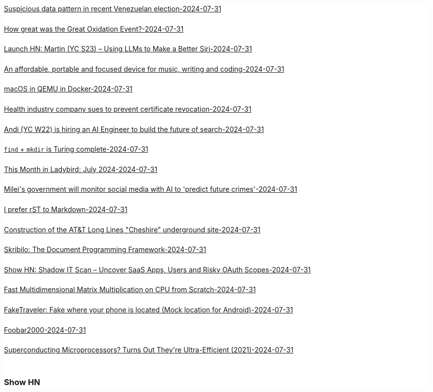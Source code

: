 <a target=_blank rel=nofollow href="https://statmodeling.stat.columbia.edu/2024/07/31/suspicious-data-pattern-in-recent-venezuelan-election/" >Suspicious data pattern in recent Venezuelan election-2024-07-31</a><br/><br/><a target=_blank rel=nofollow href="https://eos.org/science-updates/how-great-was-the-great-oxidation-event" >How great was the Great Oxidation Event?-2024-07-31</a><br/><br/><a target=_blank rel=nofollow href="https://news.ycombinator.com/item?id=41119443" >Launch HN: Martin (YC S23) – Using LLMs to Make a Better Siri-2024-07-31</a><br/><br/><a target=_blank rel=nofollow href="https://tulip.computer/" >An affordable, portable and focused device for music, writing and coding-2024-07-31</a><br/><br/><a target=_blank rel=nofollow href="https://github.com/sickcodes/Docker-OSX" >macOS in QEMU in Docker-2024-07-31</a><br/><br/><a target=_blank rel=nofollow href="https://www.hezmatt.org/~mpalmer/blog/2024/07/31/healthcare-company-sues-to-stop-certificate-revocation.html" >Health industry company sues to prevent certificate revocation-2024-07-31</a><br/><br/><a target=_blank rel=nofollow href="https://news.ycombinator.com/item?id=41123416" >Andi (YC W22) is hiring an AI Engineer to build the future of search-2024-07-31</a><br/><br/><a target=_blank rel=nofollow href="https://ogiekako.vercel.app/blog/find_mkdir_tc" >`find` + `mkdir` is Turing complete-2024-07-31</a><br/><br/><a target=_blank rel=nofollow href="https://mailchi.mp/ladybird/july-2024" >This Month in Ladybird: July 2024-2024-07-31</a><br/><br/><a target=_blank rel=nofollow href="https://english.elpais.com/international/2024-07-30/javier-mileis-government-will-monitor-social-media-with-ai-to-predict-future-crimes.html" >Milei's government will monitor social media with AI to 'predict future crimes'-2024-07-31</a><br/><br/><a target=_blank rel=nofollow href="https://buttondown.email/hillelwayne/archive/why-i-prefer-rst-to-markdown/" >I prefer rST to Markdown-2024-07-31</a><br/><br/><a target=_blank rel=nofollow href="https://coldwar-ct.com/Home_Page_S1DO.html" >Construction of the AT&T Long Lines "Cheshire" underground site-2024-07-31</a><br/><br/><a target=_blank rel=nofollow href="https://www.nongnu.org/skribilo/" >Skribilo: The Document Programming Framework-2024-07-31</a><br/><br/><a target=_blank rel=nofollow href="https://www.accessowl.io/scan" >Show HN: Shadow IT Scan – Uncover SaaS Apps, Users and Risky OAuth Scopes-2024-07-31</a><br/><br/><a target=_blank rel=nofollow href="https://siboehm.com/articles/22/Fast-MMM-on-CPU" >Fast Multidimensional Matrix Multiplication on CPU from Scratch-2024-07-31</a><br/><br/><a target=_blank rel=nofollow href="https://github.com/mcastillof/FakeTraveler" >FakeTraveler: Fake where your phone is located (Mock location for Android)-2024-07-31</a><br/><br/><a target=_blank rel=nofollow href="https://www.foobar2000.org/" >Foobar2000-2024-07-31</a><br/><br/><a target=_blank rel=nofollow href="https://spectrum.ieee.org/new-superconductor-microprocessor-yields-a-substantial-boost-in-efficiency" >Superconducting Microprocessors? Turns Out They're Ultra-Efficient (2021)-2024-07-31</a><br/><br/>





###  Show HN
